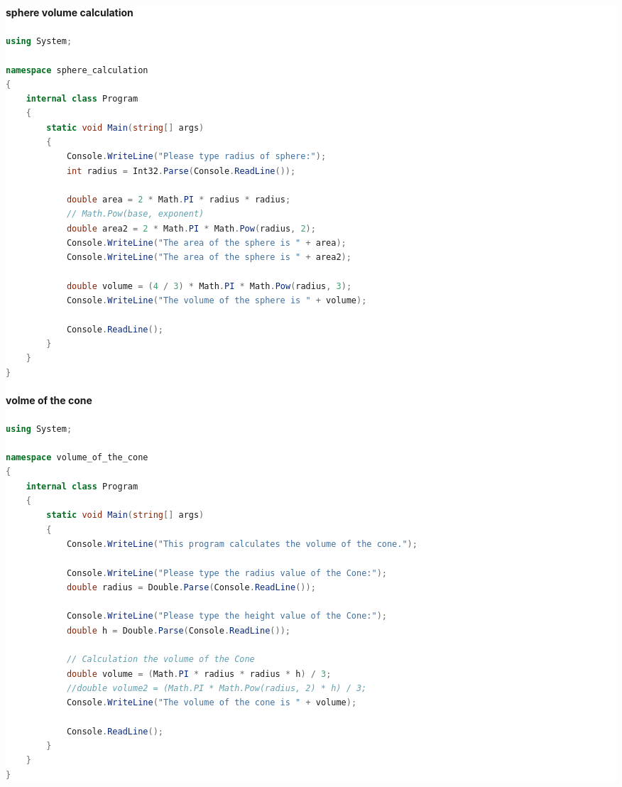#### sphere volume calculation

```c#
using System;

namespace sphere_calculation
{
    internal class Program
    {
        static void Main(string[] args)
        {
            Console.WriteLine("Please type radius of sphere:");
            int radius = Int32.Parse(Console.ReadLine());

            double area = 2 * Math.PI * radius * radius;
            // Math.Pow(base, exponent)
            double area2 = 2 * Math.PI * Math.Pow(radius, 2);
            Console.WriteLine("The area of the sphere is " + area);
            Console.WriteLine("The area of the sphere is " + area2);

            double volume = (4 / 3) * Math.PI * Math.Pow(radius, 3);
            Console.WriteLine("The volume of the sphere is " + volume);

            Console.ReadLine();
        }
    }
}

```

#### volme of the cone

```c#
using System;

namespace volume_of_the_cone
{
    internal class Program
    {
        static void Main(string[] args)
        {
            Console.WriteLine("This program calculates the volume of the cone.");

            Console.WriteLine("Please type the radius value of the Cone:");
            double radius = Double.Parse(Console.ReadLine());

            Console.WriteLine("Please type the height value of the Cone:");
            double h = Double.Parse(Console.ReadLine());

            // Calculation the volume of the Cone
            double volume = (Math.PI * radius * radius * h) / 3;
            //double volume2 = (Math.PI * Math.Pow(radius, 2) * h) / 3;
            Console.WriteLine("The volume of the cone is " + volume);

            Console.ReadLine();
        }
    }
}

```

